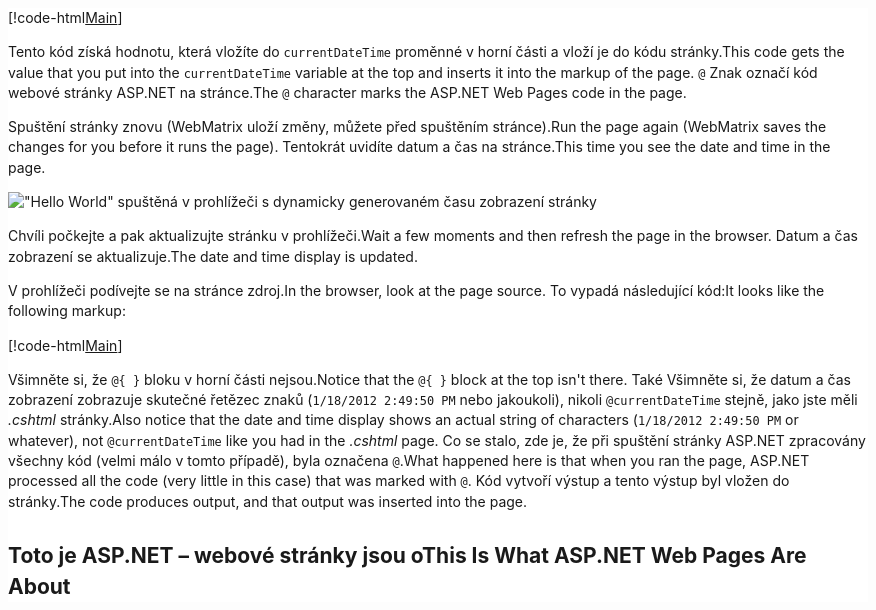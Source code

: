 [!code-html[Main](getting-started/samples/sample4.html)]

<span data-ttu-id="6de56-295">Tento kód získá hodnotu, která vložíte do `currentDateTime` proměnné v horní části a vloží je do kódu stránky.</span><span class="sxs-lookup"><span data-stu-id="6de56-295">This code gets the value that you put into the `currentDateTime` variable at the top and inserts it into the markup of the page.</span></span> <span data-ttu-id="6de56-296">`@` Znak označí kód webové stránky ASP.NET na stránce.</span><span class="sxs-lookup"><span data-stu-id="6de56-296">The `@` character marks the ASP.NET Web Pages code in the page.</span></span>

<span data-ttu-id="6de56-297">Spuštění stránky znovu (WebMatrix uloží změny, můžete před spuštěním stránce).</span><span class="sxs-lookup"><span data-stu-id="6de56-297">Run the page again (WebMatrix saves the changes for you before it runs the page).</span></span> <span data-ttu-id="6de56-298">Tentokrát uvidíte datum a čas na stránce.</span><span class="sxs-lookup"><span data-stu-id="6de56-298">This time you see the date and time in the page.</span></span>

![&quot;Hello World&quot; spuštěná v prohlížeči s dynamicky generovaném času zobrazení stránky](getting-started/_static/image20.png)

<span data-ttu-id="6de56-300">Chvíli počkejte a pak aktualizujte stránku v prohlížeči.</span><span class="sxs-lookup"><span data-stu-id="6de56-300">Wait a few moments and then refresh the page in the browser.</span></span> <span data-ttu-id="6de56-301">Datum a čas zobrazení se aktualizuje.</span><span class="sxs-lookup"><span data-stu-id="6de56-301">The date and time display is updated.</span></span>

<span data-ttu-id="6de56-302">V prohlížeči podívejte se na stránce zdroj.</span><span class="sxs-lookup"><span data-stu-id="6de56-302">In the browser, look at the page source.</span></span> <span data-ttu-id="6de56-303">To vypadá následující kód:</span><span class="sxs-lookup"><span data-stu-id="6de56-303">It looks like the following markup:</span></span>

[!code-html[Main](getting-started/samples/sample5.html)]

<span data-ttu-id="6de56-304">Všimněte si, že `@{ }` bloku v horní části nejsou.</span><span class="sxs-lookup"><span data-stu-id="6de56-304">Notice that the `@{ }` block at the top isn't there.</span></span> <span data-ttu-id="6de56-305">Také Všimněte si, že datum a čas zobrazení zobrazuje skutečné řetězec znaků (`1/18/2012 2:49:50 PM` nebo jakoukoli), nikoli `@currentDateTime` stejně, jako jste měli *.cshtml* stránky.</span><span class="sxs-lookup"><span data-stu-id="6de56-305">Also notice that the date and time display shows an actual string of characters (`1/18/2012 2:49:50 PM` or whatever), not `@currentDateTime` like you had in the *.cshtml* page.</span></span> <span data-ttu-id="6de56-306">Co se stalo, zde je, že při spuštění stránky ASP.NET zpracovány všechny kód (velmi málo v tomto případě), byla označena `@`.</span><span class="sxs-lookup"><span data-stu-id="6de56-306">What happened here is that when you ran the page, ASP.NET processed all the code (very little in this case) that was marked with `@`.</span></span> <span data-ttu-id="6de56-307">Kód vytvoří výstup a tento výstup byl vložen do stránky.</span><span class="sxs-lookup"><span data-stu-id="6de56-307">The code produces output, and that output was inserted into the page.</span></span>

## <a name="this-is-what-aspnet-web-pages-are-about"></a><span data-ttu-id="6de56-308">Toto je ASP.NET – webové stránky jsou o</span><span class="sxs-lookup"><span data-stu-id="6de56-308">This Is What ASP.NET Web Pages Are About</span></span>
